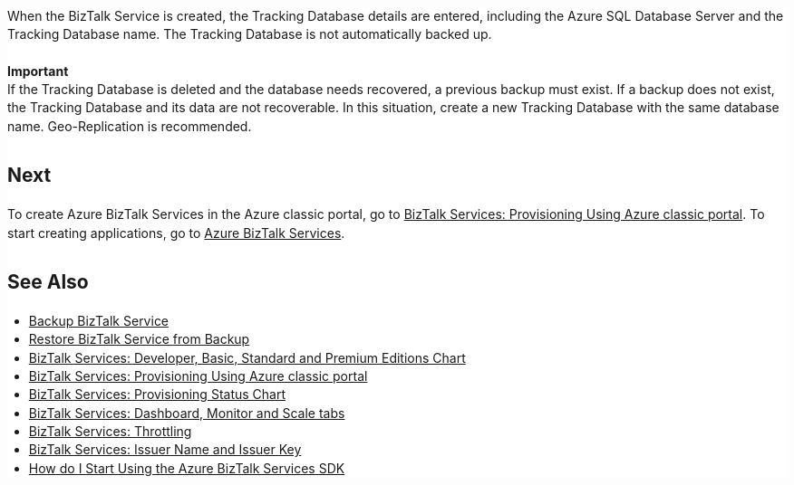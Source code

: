 <td>When the BizTalk Service is created, the Tracking Database details are entered, including the Azure SQL Database Server and the Tracking Database name. The Tracking Database is not automatically backed up.
<br/><br/>
<strong>Important</strong><br/>
If the Tracking Database is deleted and the database needs recovered, a previous backup must exist. If a backup does not exist, the Tracking Database and its data are not recoverable. In this situation, create a new Tracking Database with the same database name. Geo-Replication is recommended.</td>
</tr> 
</table>

## Next
To create Azure BizTalk Services in the Azure classic portal, go to [BizTalk Services: Provisioning Using Azure classic portal](http://go.microsoft.com/fwlink/p/?LinkID=302280). To start creating applications, go to [Azure BizTalk Services](http://go.microsoft.com/fwlink/p/?LinkID=235197).

## See Also
* [Backup BizTalk Service](http://go.microsoft.com/fwlink/p/?LinkID=325584)
* [Restore BizTalk Service from Backup](http://go.microsoft.com/fwlink/p/?LinkID=325582)
* [BizTalk Services: Developer, Basic, Standard and Premium Editions Chart](http://go.microsoft.com/fwlink/p/?LinkID=302279)
* [BizTalk Services: Provisioning Using Azure classic portal](http://go.microsoft.com/fwlink/p/?LinkID=302280)
* [BizTalk Services: Provisioning Status Chart](http://go.microsoft.com/fwlink/p/?LinkID=329870)
* [BizTalk Services: Dashboard, Monitor and Scale tabs](http://go.microsoft.com/fwlink/p/?LinkID=302281)
* [BizTalk Services: Throttling](http://go.microsoft.com/fwlink/p/?LinkID=302282)
* [BizTalk Services: Issuer Name and Issuer Key](http://go.microsoft.com/fwlink/p/?LinkID=303941)
* [How do I Start Using the Azure BizTalk Services SDK](http://go.microsoft.com/fwlink/p/?LinkID=302335)

[BackupStatus]: ./media/biztalk-backup-restore/status-last-backup.png
[Restore]: ./media/biztalk-backup-restore/restore-ui.png
[AutomaticBU]: ./media/biztalk-backup-restore/AutomaticBU.png
[RestoreBizTalkService]: ./media/biztalk-backup-restore/RestoreBizTalkServiceWindow.png

